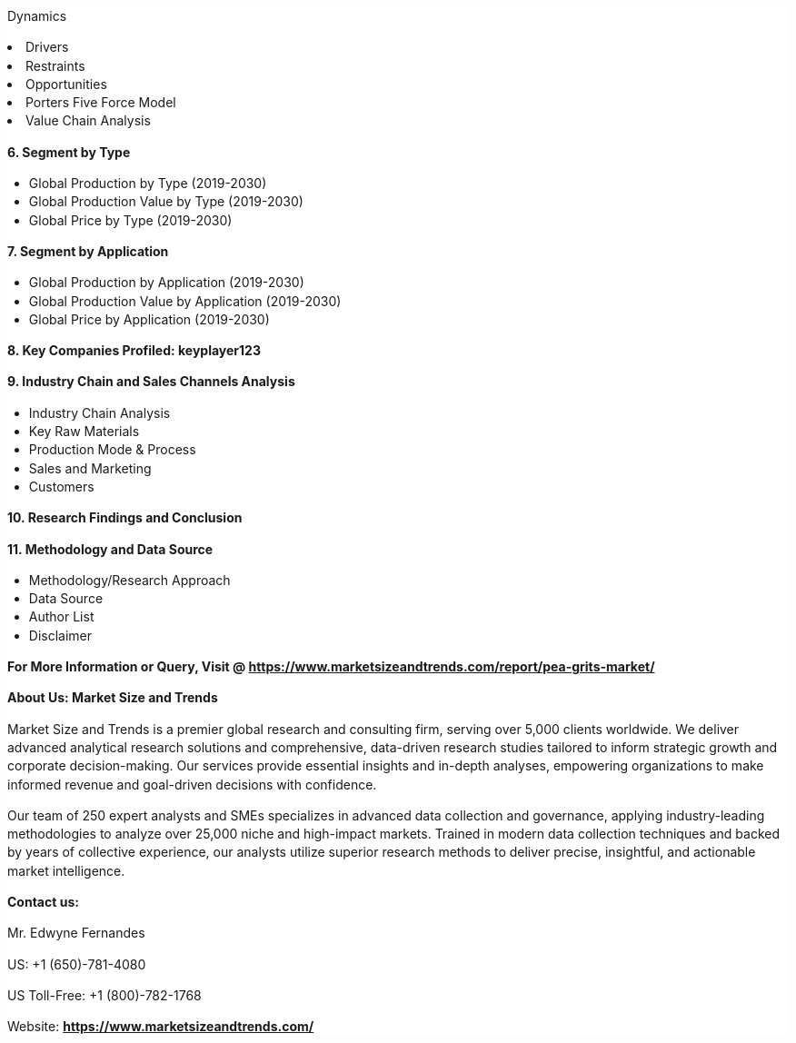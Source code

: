 Dynamics</li><li>Drivers</li><li>Restraints</li><li>Opportunities</li><li>Porters Five Force Model</li><li>Value Chain Analysis&nbsp;</li></ul><p><strong>6. Segment by Type</strong></p><ul><li>Global Production by Type (2019-2030)</li><li>Global Production Value by Type (2019-2030)</li><li>Global Price by Type (2019-2030)</li></ul><p><strong>7. Segment by Application</strong></p><ul><li>Global Production by Application (2019-2030)</li><li>Global Production Value by Application (2019-2030)</li><li>Global Price by Application (2019-2030)</li></ul><p><strong>8. Key Companies Profiled: keyplayer123</strong></p><p><strong>9. Industry Chain and Sales Channels Analysis</strong></p><ul><li>Industry Chain Analysis</li><li>Key Raw Materials</li><li>Production Mode &amp; Process</li><li>Sales and Marketing</li><li>Customers</li></ul><p><strong>10. Research Findings and Conclusion</strong></p><p><strong>11. Methodology and Data Source</strong></p><ul><li>Methodology/Research Approach</li><li>Data Source</li><li>Author List</li><li>Disclaimer</li></ul></p><p><strong>For More Information or Query, Visit @ <a href="https://www.marketsizeandtrends.com/report/pea-grits-market/">https://www.marketsizeandtrends.com/report/pea-grits-market/</a></strong></p><p><strong>About Us: Market Size and Trends</strong></p><p>Market Size and Trends is a premier global research and consulting firm, serving over 5,000 clients worldwide. We deliver advanced analytical research solutions and comprehensive, data-driven research studies tailored to inform strategic growth and corporate decision-making. Our services provide essential insights and in-depth analyses, empowering organizations to make informed revenue and goal-driven decisions with confidence.</p><p>Our team of 250 expert analysts and SMEs specializes in advanced data collection and governance, applying industry-leading methodologies to analyze over 25,000 niche and high-impact markets. Trained in modern data collection techniques and backed by years of collective experience, our analysts utilize superior research methods to deliver precise, insightful, and actionable market intelligence.</p><p><strong>Contact us:</strong></p><p>Mr. Edwyne Fernandes</p><p>US: +1 (650)-781-4080</p><p>US Toll-Free: +1 (800)-782-1768</p><p>Website: <strong><a href="https://www.marketsizeandtrends.com/">https://www.marketsizeandtrends.com/</a></strong></p>
